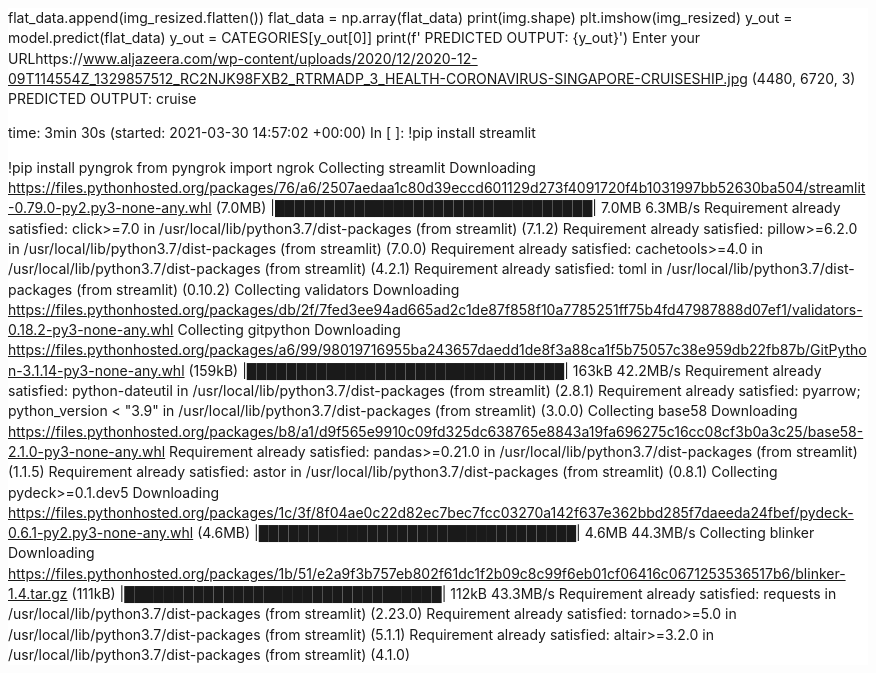 flat_data.append(img_resized.flatten())
flat_data = np.array(flat_data)
print(img.shape)
plt.imshow(img_resized)
y_out = model.predict(flat_data)
y_out = CATEGORIES[y_out[0]]
print(f' PREDICTED OUTPUT: {y_out}')
Enter your URLhttps://www.aljazeera.com/wp-content/uploads/2020/12/2020-12-09T114554Z_1329857512_RC2NJK98FXB2_RTRMADP_3_HEALTH-CORONAVIRUS-SINGAPORE-CRUISESHIP.jpg
(4480, 6720, 3)
 PREDICTED OUTPUT: cruise

time: 3min 30s (started: 2021-03-30 14:57:02 +00:00)
In [ ]:
!pip install streamlit

!pip install pyngrok
from pyngrok import ngrok
Collecting streamlit
  Downloading https://files.pythonhosted.org/packages/76/a6/2507aedaa1c80d39eccd601129d273f4091720f4b1031997bb52630ba504/streamlit-0.79.0-py2.py3-none-any.whl (7.0MB)
     |████████████████████████████████| 7.0MB 6.3MB/s 
Requirement already satisfied: click>=7.0 in /usr/local/lib/python3.7/dist-packages (from streamlit) (7.1.2)
Requirement already satisfied: pillow>=6.2.0 in /usr/local/lib/python3.7/dist-packages (from streamlit) (7.0.0)
Requirement already satisfied: cachetools>=4.0 in /usr/local/lib/python3.7/dist-packages (from streamlit) (4.2.1)
Requirement already satisfied: toml in /usr/local/lib/python3.7/dist-packages (from streamlit) (0.10.2)
Collecting validators
  Downloading https://files.pythonhosted.org/packages/db/2f/7fed3ee94ad665ad2c1de87f858f10a7785251ff75b4fd47987888d07ef1/validators-0.18.2-py3-none-any.whl
Collecting gitpython
  Downloading https://files.pythonhosted.org/packages/a6/99/98019716955ba243657daedd1de8f3a88ca1f5b75057c38e959db22fb87b/GitPython-3.1.14-py3-none-any.whl (159kB)
     |████████████████████████████████| 163kB 42.2MB/s 
Requirement already satisfied: python-dateutil in /usr/local/lib/python3.7/dist-packages (from streamlit) (2.8.1)
Requirement already satisfied: pyarrow; python_version < "3.9" in /usr/local/lib/python3.7/dist-packages (from streamlit) (3.0.0)
Collecting base58
  Downloading https://files.pythonhosted.org/packages/b8/a1/d9f565e9910c09fd325dc638765e8843a19fa696275c16cc08cf3b0a3c25/base58-2.1.0-py3-none-any.whl
Requirement already satisfied: pandas>=0.21.0 in /usr/local/lib/python3.7/dist-packages (from streamlit) (1.1.5)
Requirement already satisfied: astor in /usr/local/lib/python3.7/dist-packages (from streamlit) (0.8.1)
Collecting pydeck>=0.1.dev5
  Downloading https://files.pythonhosted.org/packages/1c/3f/8f04ae0c22d82ec7bec7fcc03270a142f637e362bbd285f7daeeda24fbef/pydeck-0.6.1-py2.py3-none-any.whl (4.6MB)
     |████████████████████████████████| 4.6MB 44.3MB/s 
Collecting blinker
  Downloading https://files.pythonhosted.org/packages/1b/51/e2a9f3b757eb802f61dc1f2b09c8c99f6eb01cf06416c0671253536517b6/blinker-1.4.tar.gz (111kB)
     |████████████████████████████████| 112kB 43.3MB/s 
Requirement already satisfied: requests in /usr/local/lib/python3.7/dist-packages (from streamlit) (2.23.0)
Requirement already satisfied: tornado>=5.0 in /usr/local/lib/python3.7/dist-packages (from streamlit) (5.1.1)
Requirement already satisfied: altair>=3.2.0 in /usr/local/lib/python3.7/dist-packages (from streamlit) (4.1.0)